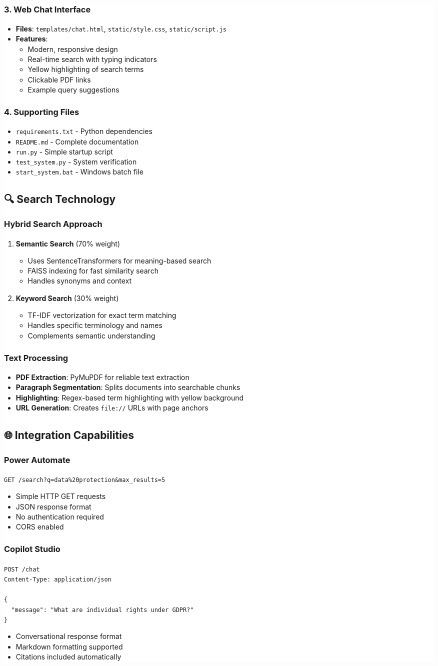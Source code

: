 ### 3. Web Chat Interface
- **Files**: `templates/chat.html`, `static/style.css`, `static/script.js`
- **Features**:
  - Modern, responsive design
  - Real-time search with typing indicators
  - Yellow highlighting of search terms
  - Clickable PDF links
  - Example query suggestions

### 4. Supporting Files
- `requirements.txt` - Python dependencies
- `README.md` - Complete documentation
- `run.py` - Simple startup script
- `test_system.py` - System verification
- `start_system.bat` - Windows batch file

## 🔍 Search Technology

### Hybrid Search Approach
1. **Semantic Search** (70% weight)
   - Uses SentenceTransformers for meaning-based search
   - FAISS indexing for fast similarity search
   - Handles synonyms and context

2. **Keyword Search** (30% weight)
   - TF-IDF vectorization for exact term matching
   - Handles specific terminology and names
   - Complements semantic understanding

### Text Processing
- **PDF Extraction**: PyMuPDF for reliable text extraction
- **Paragraph Segmentation**: Splits documents into searchable chunks
- **Highlighting**: Regex-based term highlighting with yellow background
- **URL Generation**: Creates `file://` URLs with page anchors

## 🌐 Integration Capabilities

### Power Automate
```http
GET /search?q=data%20protection&max_results=5
```
- Simple HTTP GET requests
- JSON response format
- No authentication required
- CORS enabled

### Copilot Studio
```http
POST /chat
Content-Type: application/json

{
  "message": "What are individual rights under GDPR?"
}
```
- Conversational response format
- Markdown formatting supported
- Citations included automatically
